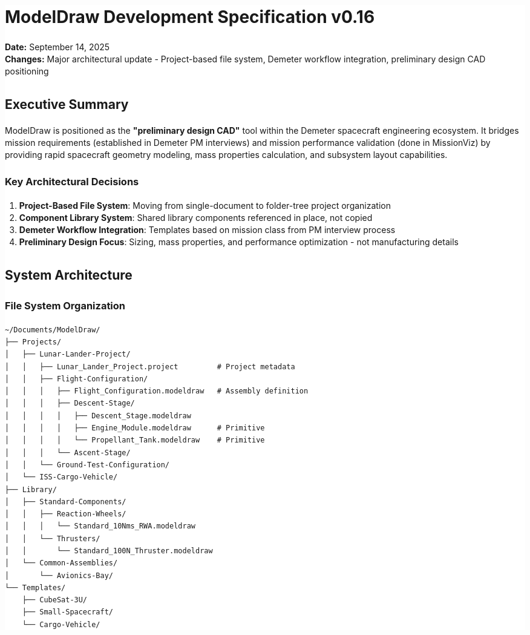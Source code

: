 # ModelDraw Development Specification v0.16
**Date:** September 14, 2025  
**Changes:** Major architectural update - Project-based file system, Demeter workflow integration, preliminary design CAD positioning

## Executive Summary

ModelDraw is positioned as the **"preliminary design CAD"** tool within the Demeter spacecraft engineering ecosystem. It bridges mission requirements (established in Demeter PM interviews) and mission performance validation (done in MissionViz) by providing rapid spacecraft geometry modeling, mass properties calculation, and subsystem layout capabilities.

### Key Architectural Decisions

1. **Project-Based File System**: Moving from single-document to folder-tree project organization
2. **Component Library System**: Shared library components referenced in place, not copied
3. **Demeter Workflow Integration**: Templates based on mission class from PM interview process
4. **Preliminary Design Focus**: Sizing, mass properties, and performance optimization - not manufacturing details

## System Architecture

### File System Organization

```
~/Documents/ModelDraw/
├── Projects/
│   ├── Lunar-Lander-Project/
│   │   ├── Lunar_Lander_Project.project         # Project metadata
│   │   ├── Flight-Configuration/
│   │   │   ├── Flight_Configuration.modeldraw   # Assembly definition
│   │   │   ├── Descent-Stage/
│   │   │   │   ├── Descent_Stage.modeldraw
│   │   │   │   ├── Engine_Module.modeldraw      # Primitive
│   │   │   │   └── Propellant_Tank.modeldraw    # Primitive
│   │   │   └── Ascent-Stage/
│   │   └── Ground-Test-Configuration/
│   └── ISS-Cargo-Vehicle/
├── Library/
│   ├── Standard-Components/
│   │   ├── Reaction-Wheels/
│   │   │   └── Standard_10Nms_RWA.modeldraw
│   │   └── Thrusters/
│   │       └── Standard_100N_Thruster.modeldraw
│   └── Common-Assemblies/
│       └── Avionics-Bay/
└── Templates/
    ├── CubeSat-3U/
    ├── Small-Spacecraft/
    └── Cargo-Vehicle/
```
